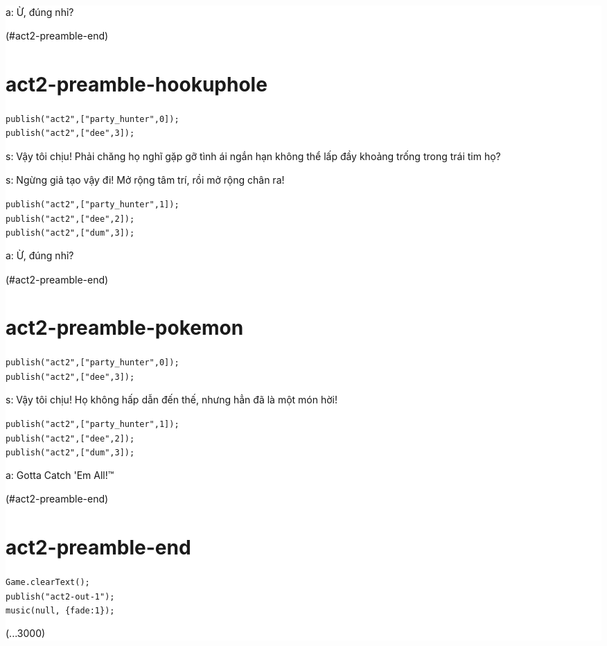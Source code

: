 a: Ừ, đúng nhỉ?

(#act2-preamble-end)


# act2-preamble-hookuphole

```
publish("act2",["party_hunter",0]);
publish("act2",["dee",3]);
```

s: Vậy tôi chịu! Phải chăng họ nghĩ gặp gỡ tình ái ngắn hạn không thể lấp đầy khoảng trống trong trái tim họ?

s: Ngừng giả tạo vậy đi! Mở rộng tâm trí, rồi mở rộng chân ra!

```
publish("act2",["party_hunter",1]);
publish("act2",["dee",2]);
publish("act2",["dum",3]);
```

a: Ừ, đúng nhỉ?

(#act2-preamble-end)


# act2-preamble-pokemon

```
publish("act2",["party_hunter",0]);
publish("act2",["dee",3]);
```

s: Vậy tôi chịu! Họ không hấp dẫn đến thế, nhưng hẳn đã là một món hời!

```
publish("act2",["party_hunter",1]);
publish("act2",["dee",2]);
publish("act2",["dum",3]);
```

a: Gotta Catch 'Em All!™

(#act2-preamble-end)


# act2-preamble-end

```
Game.clearText();
publish("act2-out-1");
music(null, {fade:1});
```

(...3000)

